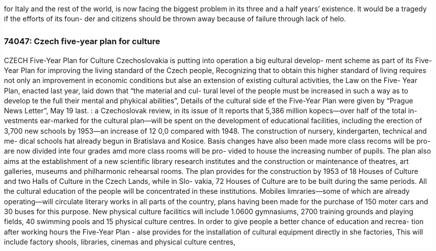 for Italy and the rest of the 
world, is now facing the biggest 
problem in its three and a half 
years’ existence. It would be a 
tragedy if the efforts of its foun- 
der and citizens should be thrown 
away because of failure through 
lack of helo. 


### 74047: Czech five-year plan for culture

 
   
CZECH 
Five-Year Plan 
for Culture 
Czechoslovakia is putting into operation a big eultural develop- 
ment scheme as part of its Five-Year Plan for improving the living 
standard of the Czech people, 
Recognizing that to obtain this higher standard of living 
requires not only an improvement in economic conditions but alse 
an extension of existing cultural activities, the Law on the Five- 
Year Plan, enacted last year, laid down that “the material and cul- 
tural level of the people must be increased in such a way as to 
develop te the full their mental and phykical abilities”, 
Details of the cultural side ef the Five-Year Plan were given by 
“Prague News Letter”, 
May 19 last. : 
a Czechoslovak review, in its issue of 
It reports that 5,386 million kopecs—over half of the total in- 
vestments ear-marked for the cultural plan—will be spent on the 
development of educational facilities, including the erection of 
3,700 new schools by 1953—an increase of 12 0,0 compared with 1948. 
The construction of nursery, kindergarten, technical and me- 
dical schools hat already begun in Bratislava and Kosice. 
Basis changes have also been made more class recoms will be pro- 
are now divided inte four grades amd more class rooms will be pro- 
vided to house the increasing number of pupils. 
The plan also aims at the establishment of a new scientific 
library research institutes and the construction or maintenance of 
theatres, art galleries, museums and philharmonic rehearsal rooms. 
The plan provides for the construction by 1953 of 18 Houses of 
Culture and two Halls of Culture in the Czech Lands, while in Slo- 
vakia, 72 Houses of Culture are to be built during the same periods. 
All the cultural education of the people will be concentrated in these 
institutions. 
Mobiles limraries—some of which are already operating—will 
circulate literary works in all parts of the country, plans having 
been made for the purchase of 150 moter cars and 30 buses for this 
purpose. 
New physical culture facilitics will include 1.0600 gymnasiums, 
2700 training grounds and playing fields, 40 swimming pools and 
15 physical culture centres. 
In order to give people a better chance of education and recrea- 
tion after working hours the Five-Year Plan - alse provides for the 
installation of cultural equipment directly in she factories, This will 
include factory shools, libraries, cinemas and physical culture centres, 
